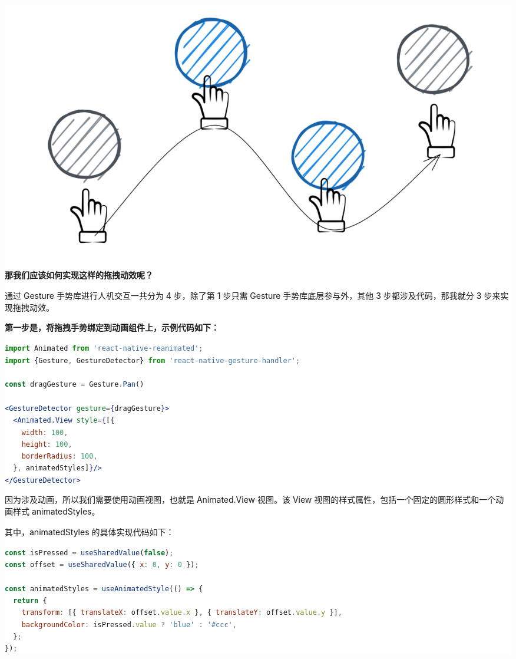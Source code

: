 ![图片](/assets/images/514589/efa8ffd8aefffd4416c4b913873f5d12.png)

**那我们应该如何实现这样的拖拽动效呢？**

通过 Gesture 手势库进行人机交互一共分为 4 步，除了第 1 步只需 Gesture 手势库底层参与外，其他 3 步都涉及代码，那我就分 3 步来实现拖拽动效。

**第一步是，将拖拽手势绑定到动画组件上，示例代码如下：**

```jsx
import Animated from 'react-native-reanimated';
import {Gesture, GestureDetector} from 'react-native-gesture-handler';

const dragGesture = Gesture.Pan()

<GestureDetector gesture={dragGesture}>
  <Animated.View style={[{
    width: 100,
    height: 100,
    borderRadius: 100,
  }, animatedStyles]}/>
</GestureDetector>

```

因为涉及动画，所以我们需要使用动画视图，也就是 Animated.View 视图。该 View 视图的样式属性，包括一个固定的圆形样式和一个动画样式 animatedStyles。

其中，animatedStyles 的具体实现代码如下：

```jsx
const isPressed = useSharedValue(false);
const offset = useSharedValue({ x: 0, y: 0 });

const animatedStyles = useAnimatedStyle(() => {
  return {
    transform: [{ translateX: offset.value.x }, { translateY: offset.value.y }],
    backgroundColor: isPressed.value ? 'blue' : '#ccc',
  };
});
```
